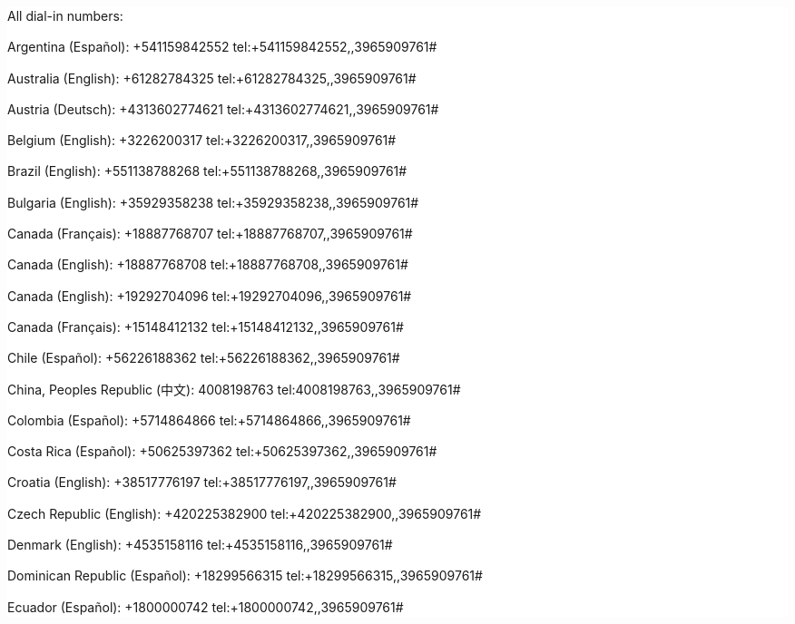 

All dial-in numbers:

Argentina (Español): +541159842552 
   tel:+541159842552,,3965909761#

Australia (English): +61282784325 
   tel:+61282784325,,3965909761#

Austria (Deutsch): +4313602774621 
   tel:+4313602774621,,3965909761#

Belgium (English): +3226200317 
   tel:+3226200317,,3965909761#

Brazil (English): +551138788268 
   tel:+551138788268,,3965909761#

Bulgaria (English): +35929358238 
   tel:+35929358238,,3965909761#

Canada (Français): +18887768707 
   tel:+18887768707,,3965909761#

Canada (English): +18887768708 
   tel:+18887768708,,3965909761#

Canada (English): +19292704096 
   tel:+19292704096,,3965909761#

Canada (Français): +15148412132 
   tel:+15148412132,,3965909761#

Chile (Español): +56226188362 
   tel:+56226188362,,3965909761#

China, Peoples Republic (中文): 4008198763 
   tel:4008198763,,3965909761#

Colombia (Español): +5714864866 
   tel:+5714864866,,3965909761#

Costa Rica (Español): +50625397362 
   tel:+50625397362,,3965909761#

Croatia (English): +38517776197 
   tel:+38517776197,,3965909761#

Czech Republic (English): +420225382900 
   tel:+420225382900,,3965909761#

Denmark (English): +4535158116 
   tel:+4535158116,,3965909761#

Dominican Republic (Español): +18299566315 
   tel:+18299566315,,3965909761#

Ecuador (Español): +1800000742 
   tel:+1800000742,,3965909761#

